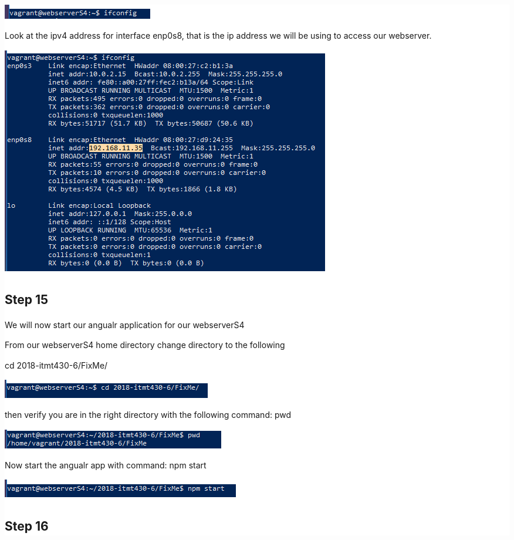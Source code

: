 ![14.](images/14.PNG "14")

Look at the ipv4 address for interface enp0s8, that is the ip address we will be using to access our webserver. 

![14.1](images/14.1.PNG "14.1")

## Step 15 ##

We will now start our angualr application for our webserverS4

From our webserverS4 home directory change directory to the following 

cd 2018-itmt430-6/FixMe/

![15](images/15.PNG "15")

then verify you are in the right directory with the following command: pwd

![15.1](images/15.1.PNG "15.1")

Now start the angualr app with command: npm start 

![15.2](images/15.2.PNG "15.2")


## Step 16 ##
